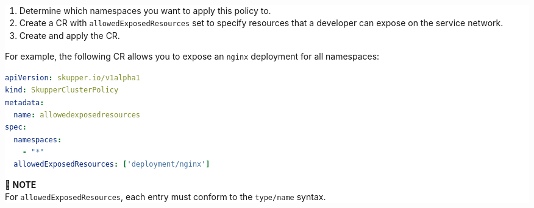1. Determine which namespaces you want to apply this policy to.
2. Create a CR with `allowedExposedResources` set to specify resources that a developer can expose on the service network.
3. Create and apply the CR.

For example, the following CR allows you to expose an `nginx` deployment for all namespaces:
```yaml
apiVersion: skupper.io/v1alpha1
kind: SkupperClusterPolicy
metadata:
  name: allowedexposedresources
spec:
  namespaces:
    - "*"
  allowedExposedResources: ['deployment/nginx']
```

**📌 NOTE**\
For `allowedExposedResources`, each entry must conform to the `type/name` syntax.
